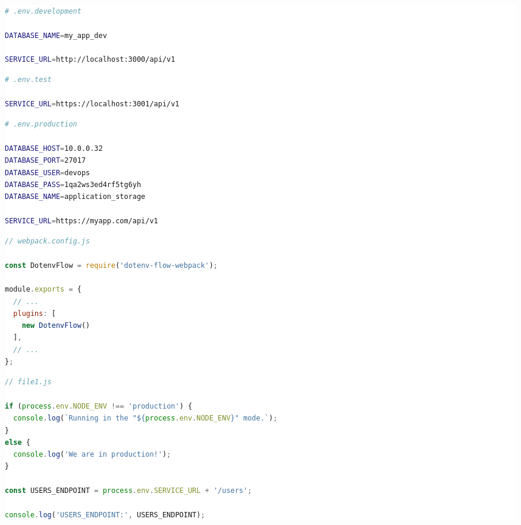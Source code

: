 ```sh
# .env.development

DATABASE_NAME=my_app_dev

SERVICE_URL=http://localhost:3000/api/v1
```

```sh
# .env.test

SERVICE_URL=https://localhost:3001/api/v1
```

```sh
# .env.production

DATABASE_HOST=10.0.0.32
DATABASE_PORT=27017
DATABASE_USER=devops
DATABASE_PASS=1qa2ws3ed4rf5tg6yh
DATABASE_NAME=application_storage

SERVICE_URL=https://myapp.com/api/v1
```

```js
// webpack.config.js

const DotenvFlow = require('dotenv-flow-webpack');

module.exports = {
  // ...
  plugins: [
    new DotenvFlow()
  ],
  // ...
};
```

```js
// file1.js

if (process.env.NODE_ENV !== 'production') {
  console.log(`Running in the "${process.env.NODE_ENV}" mode.`);
}
else {
  console.log('We are in production!');
}

const USERS_ENDPOINT = process.env.SERVICE_URL + '/users';

console.log('USERS_ENDPOINT:', USERS_ENDPOINT);
```
